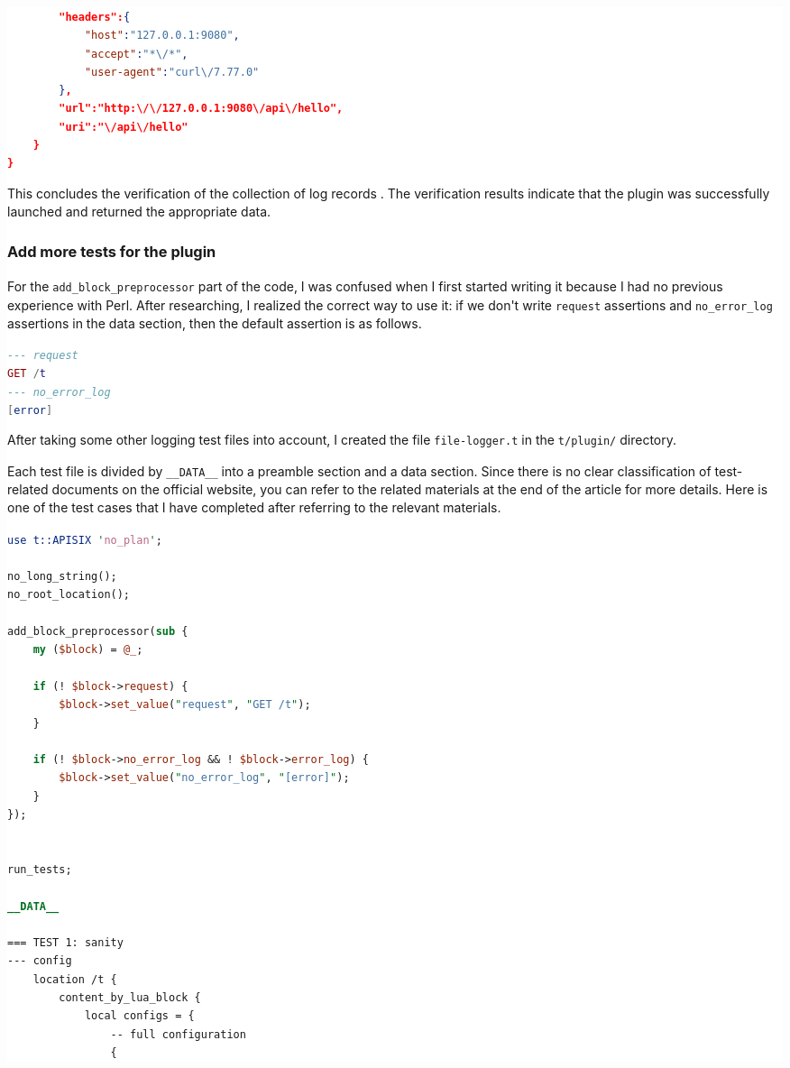 ```json
        "headers":{
            "host":"127.0.0.1:9080",
            "accept":"*\/*",
            "user-agent":"curl\/7.77.0"
        },
        "url":"http:\/\/127.0.0.1:9080\/api\/hello",
        "uri":"\/api\/hello"
    }
}
```

This concludes the verification of the collection of log records . The verification results indicate that the plugin was successfully launched and returned the appropriate data.

### Add more tests for the plugin

For the `add_block_preprocessor` part of the code, I was confused when I first started writing it because I had no previous experience with Perl. After researching, I realized the correct way to use it: if we don't write `request` assertions and `no_error_log` assertions in the data section, then the default assertion is as follows.

```lua
--- request
GET /t
--- no_error_log
[error]
```

After taking some other logging test files into account, I created the file `file-logger.t` in the `t/plugin/` directory.

Each test file is divided by `__DATA__` into a preamble section and a data section. Since there is no clear classification of test-related documents on the official website, you can refer to the related materials at the end of the article for more details. Here is one of the test cases that I have completed after referring to the relevant materials.

```perl
use t::APISIX 'no_plan';

no_long_string();
no_root_location();

add_block_preprocessor(sub {
    my ($block) = @_;

    if (! $block->request) {
        $block->set_value("request", "GET /t");
    }

    if (! $block->no_error_log && ! $block->error_log) {
        $block->set_value("no_error_log", "[error]");
    }
});


run_tests;

__DATA__

=== TEST 1: sanity
--- config
    location /t {
        content_by_lua_block {
            local configs = {
                -- full configuration
                {
```